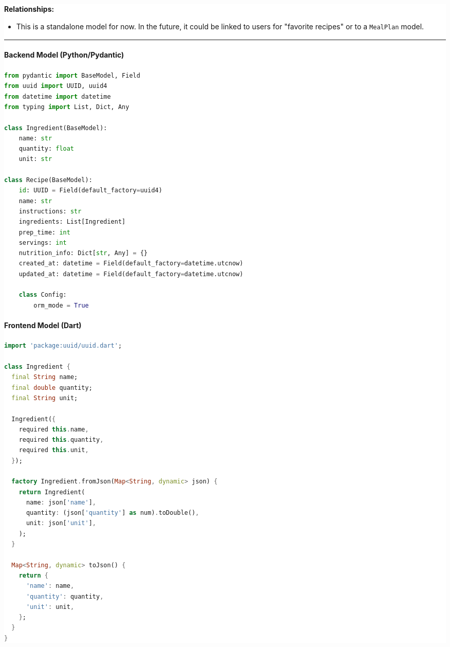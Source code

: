 **Relationships:**
*   This is a standalone model for now. In the future, it could be linked to users for "favorite recipes" or to a `MealPlan` model.

---
#### Backend Model (Python/Pydantic)
```python
from pydantic import BaseModel, Field
from uuid import UUID, uuid4
from datetime import datetime
from typing import List, Dict, Any

class Ingredient(BaseModel):
    name: str
    quantity: float
    unit: str

class Recipe(BaseModel):
    id: UUID = Field(default_factory=uuid4)
    name: str
    instructions: str
    ingredients: List[Ingredient]
    prep_time: int
    servings: int
    nutrition_info: Dict[str, Any] = {}
    created_at: datetime = Field(default_factory=datetime.utcnow)
    updated_at: datetime = Field(default_factory=datetime.utcnow)

    class Config:
        orm_mode = True
```

#### Frontend Model (Dart)
```dart
import 'package:uuid/uuid.dart';

class Ingredient {
  final String name;
  final double quantity;
  final String unit;

  Ingredient({
    required this.name,
    required this.quantity,
    required this.unit,
  });

  factory Ingredient.fromJson(Map<String, dynamic> json) {
    return Ingredient(
      name: json['name'],
      quantity: (json['quantity'] as num).toDouble(),
      unit: json['unit'],
    );
  }

  Map<String, dynamic> toJson() {
    return {
      'name': name,
      'quantity': quantity,
      'unit': unit,
    };
  }
}

```